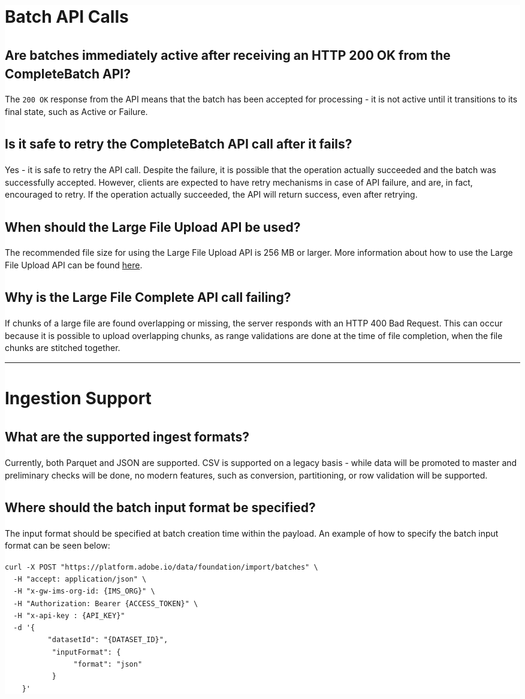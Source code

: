 
# Batch API Calls

## Are batches immediately active after receiving an HTTP 200 OK from the CompleteBatch API?

The `200 OK` response from the API means that the batch has been accepted for processing - it is not active until it transitions to its final state, such as Active or Failure. 

## Is it safe to retry the CompleteBatch API call after it fails?

Yes - it is safe to retry the API call. Despite the failure, it is possible that the operation actually succeeded and the batch was successfully accepted. However, clients are expected to have retry mechanisms in case of API failure, and are, in fact, encouraged to retry. If the operation actually succeeded, the API will return success, even after retrying.

## When should the Large File Upload API be used?

The recommended file size for using the Large File Upload API is 256 MB or larger. More information about how to use the Large File Upload API can be found [here][large-file-upload].

## Why is the Large File Complete API call failing?

If chunks of a large file are found overlapping or missing, the server responds with an HTTP 400 Bad Request. This can occur because it is possible to upload overlapping chunks, as range validations are done at the time of file completion, when the file chunks are stitched together.

---

# Ingestion Support

## What are the supported ingest formats?

Currently, both Parquet and JSON are supported. CSV is supported on a legacy basis - while data will be promoted to master and preliminary checks will be done, no modern features, such as conversion, partitioning, or row validation will be supported.

## Where should the batch input format be specified?

The input format should be specified at batch creation time within the payload. An example of how to specify the batch input format can be seen below:

```shell
curl -X POST "https://platform.adobe.io/data/foundation/import/batches" \
  -H "accept: application/json" \
  -H "x-gw-ims-org-id: {IMS_ORG}" \
  -H "Authorization: Bearer {ACCESS_TOKEN}" \
  -H "x-api-key : {API_KEY}"
  -d '{
          "datasetId": "{DATASET_ID}",
           "inputFormat": {
                "format": "json"
           }
    }'
```


[large-file-upload]: batch_data_ingestion_developer_guide.md#how-to-ingest-large-parquet-files
[replay]: batch_data_ingestion_developer_guide.md#replaying-a-batch
[batch-monitoring]: #how-is-batch-ingestion-monitored